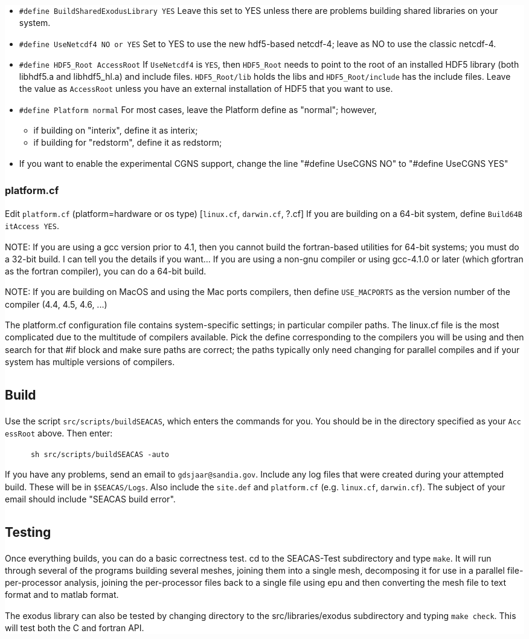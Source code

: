  * `#define BuildSharedExodusLibrary YES` Leave this set to YES unless there are problems building shared libraries on your system.

 * `#define UseNetcdf4 NO or YES` Set to YES to use the new hdf5-based netcdf-4; leave as NO to use the classic netcdf-4.
      
 * `#define HDF5_Root AccessRoot` If `UseNetcdf4` is `YES`, then `HDF5_Root` needs to point to the root of an installed HDF5 library (both libhdf5.a and libhdf5_hl.a) and include files.  `HDF5_Root/lib` holds the libs and `HDF5_Root/include` has the include files. Leave the value as `AccessRoot` unless you have an external installation of HDF5 that you want to use.
         
 * `#define Platform normal`  For most cases, leave the Platform define as "normal"; however,
    * if building on "interix", define it as interix;
    * if building for "redstorm", define it as redstorm;

 * If you want to enable the experimental CGNS support, change the line "#define UseCGNS NO" to "#define UseCGNS YES"

### platform.cf
Edit `platform.cf` (platform=hardware or os type) [`linux.cf`, `darwin.cf`, ?.cf]
If you are building on a 64-bit system, define `Build64BitAccess YES`.

NOTE: If you are using a gcc version prior to 4.1, then you cannot build the fortran-based utilities for 64-bit systems; you must do a 32-bit build. I can tell you the details if you want...  If you are using a non-gnu compiler or using gcc-4.1.0 or later (which gfortran as the fortran compiler), you can do a 64-bit build.

NOTE: If you are building on MacOS and using the Mac ports compilers, then define `USE_MACPORTS` as the version number of the compiler (4.4, 4.5, 4.6, ...)

The platform.cf configuration file contains system-specific settings; in particular compiler paths.  The linux.cf file is the most complicated due to the multitude of compilers available.  Pick the define corresponding to the compilers you will be using and then search for that #if block and make sure paths are correct; the paths typically only need changing for parallel compiles and if your system has multiple versions of compilers.

## Build 
Use the script `src/scripts/buildSEACAS`, which enters the commands for you.  You should be in the directory specified as your `AccessRoot` above. Then enter:

```
      sh src/scripts/buildSEACAS -auto
```

If you have any problems, send an email to `gdsjaar@sandia.gov`. Include any log files that were created during your attempted build. These will be in `$SEACAS/Logs`.  Also include the `site.def` and `platform.cf` (e.g. `linux.cf`, `darwin.cf`).  The subject of your email should include "SEACAS build error".

## Testing

Once everything builds, you can do a basic correctness test.  cd to the SEACAS-Test subdirectory and type `make`.  It will run through several of the programs building several meshes, joining them into a single mesh, decomposing it for use in a parallel file-per-processor analysis, joining the per-processor files back to a single file using epu and then converting the mesh file to text format and to matlab format.

The exodus library can also be tested by changing directory to the src/libraries/exodus subdirectory and typing `make check`.  This will test both the C and fortran API.
